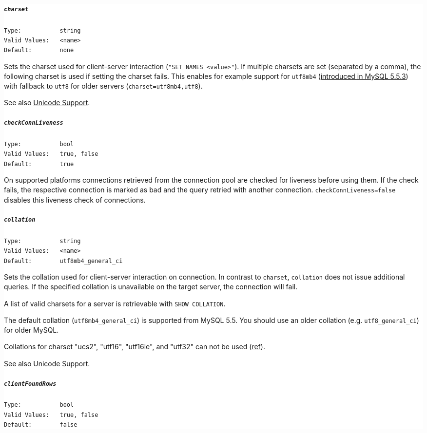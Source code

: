 ##### `charset`

```
Type:           string
Valid Values:   <name>
Default:        none
```

Sets the charset used for client-server interaction (`"SET NAMES <value>"`). If multiple charsets are set (separated by a comma), the following charset is used if setting the charset fails. This enables for example support for `utf8mb4` ([introduced in MySQL 5.5.3](http://dev.mysql.com/doc/refman/5.5/en/charset-unicode-utf8mb4.html)) with fallback to `utf8` for older servers (`charset=utf8mb4,utf8`).

See also [Unicode Support](#unicode-support).

##### `checkConnLiveness`

```
Type:           bool
Valid Values:   true, false
Default:        true
```

On supported platforms connections retrieved from the connection pool are checked for liveness before using them. If the check fails, the respective connection is marked as bad and the query retried with another connection.
`checkConnLiveness=false` disables this liveness check of connections.

##### `collation`

```
Type:           string
Valid Values:   <name>
Default:        utf8mb4_general_ci
```

Sets the collation used for client-server interaction on connection. In contrast to `charset`, `collation` does not issue additional queries. If the specified collation is unavailable on the target server, the connection will fail.

A list of valid charsets for a server is retrievable with `SHOW COLLATION`.

The default collation (`utf8mb4_general_ci`) is supported from MySQL 5.5.  You should use an older collation (e.g. `utf8_general_ci`) for older MySQL.

Collations for charset "ucs2", "utf16", "utf16le", and "utf32" can not be used ([ref](https://dev.mysql.com/doc/refman/5.7/en/charset-connection.html#charset-connection-impermissible-client-charset)).

See also [Unicode Support](#unicode-support).

##### `clientFoundRows`

```
Type:           bool
Valid Values:   true, false
Default:        false
```
